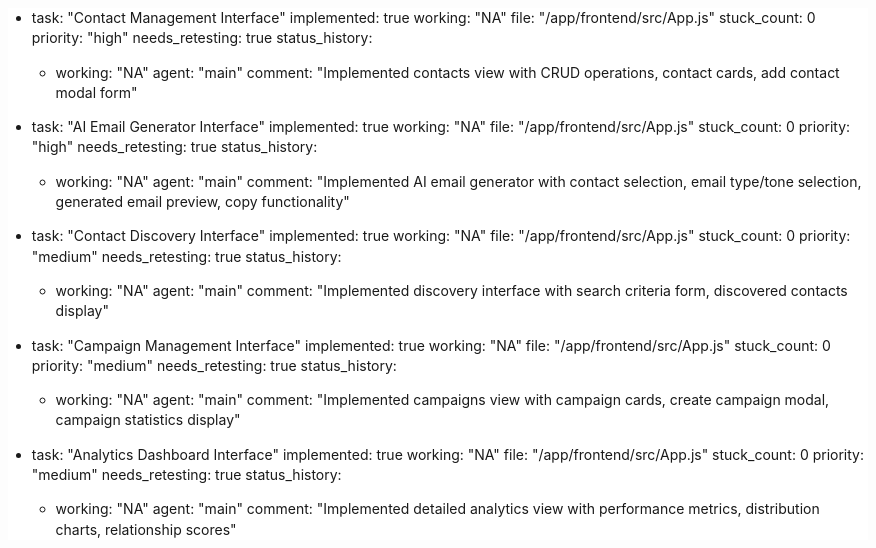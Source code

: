   - task: "Contact Management Interface"
    implemented: true
    working: "NA"
    file: "/app/frontend/src/App.js"
    stuck_count: 0
    priority: "high"
    needs_retesting: true
    status_history:
      - working: "NA"
        agent: "main"
        comment: "Implemented contacts view with CRUD operations, contact cards, add contact modal form"

  - task: "AI Email Generator Interface"
    implemented: true
    working: "NA"
    file: "/app/frontend/src/App.js"
    stuck_count: 0
    priority: "high"
    needs_retesting: true
    status_history:
      - working: "NA"
        agent: "main"
        comment: "Implemented AI email generator with contact selection, email type/tone selection, generated email preview, copy functionality"

  - task: "Contact Discovery Interface"
    implemented: true
    working: "NA"
    file: "/app/frontend/src/App.js"
    stuck_count: 0
    priority: "medium"
    needs_retesting: true
    status_history:
      - working: "NA"
        agent: "main"
        comment: "Implemented discovery interface with search criteria form, discovered contacts display"

  - task: "Campaign Management Interface"
    implemented: true
    working: "NA"
    file: "/app/frontend/src/App.js"
    stuck_count: 0
    priority: "medium"
    needs_retesting: true
    status_history:
      - working: "NA"
        agent: "main"
        comment: "Implemented campaigns view with campaign cards, create campaign modal, campaign statistics display"

  - task: "Analytics Dashboard Interface"
    implemented: true
    working: "NA"
    file: "/app/frontend/src/App.js"
    stuck_count: 0
    priority: "medium"
    needs_retesting: true
    status_history:
      - working: "NA"
        agent: "main"
        comment: "Implemented detailed analytics view with performance metrics, distribution charts, relationship scores"
